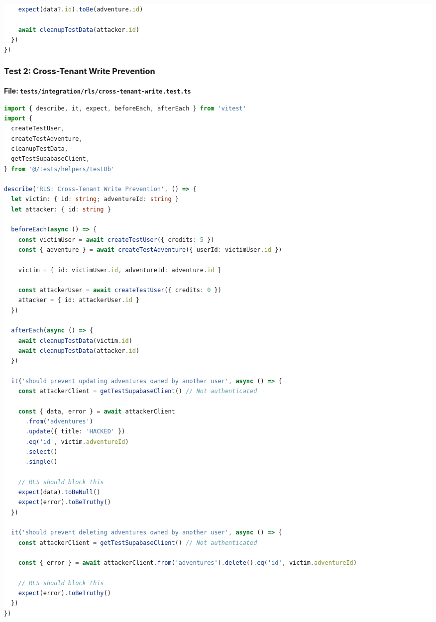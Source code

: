 ```typescript
    expect(data?.id).toBe(adventure.id)

    await cleanupTestData(attacker.id)
  })
})
```

### Test 2: Cross-Tenant Write Prevention

**File: `tests/integration/rls/cross-tenant-write.test.ts`**

```typescript
import { describe, it, expect, beforeEach, afterEach } from 'vitest'
import {
  createTestUser,
  createTestAdventure,
  cleanupTestData,
  getTestSupabaseClient,
} from '@/tests/helpers/testDb'

describe('RLS: Cross-Tenant Write Prevention', () => {
  let victim: { id: string; adventureId: string }
  let attacker: { id: string }

  beforeEach(async () => {
    const victimUser = await createTestUser({ credits: 5 })
    const { adventure } = await createTestAdventure({ userId: victimUser.id })

    victim = { id: victimUser.id, adventureId: adventure.id }

    const attackerUser = await createTestUser({ credits: 0 })
    attacker = { id: attackerUser.id }
  })

  afterEach(async () => {
    await cleanupTestData(victim.id)
    await cleanupTestData(attacker.id)
  })

  it('should prevent updating adventures owned by another user', async () => {
    const attackerClient = getTestSupabaseClient() // Not authenticated

    const { data, error } = await attackerClient
      .from('adventures')
      .update({ title: 'HACKED' })
      .eq('id', victim.adventureId)
      .select()
      .single()

    // RLS should block this
    expect(data).toBeNull()
    expect(error).toBeTruthy()
  })

  it('should prevent deleting adventures owned by another user', async () => {
    const attackerClient = getTestSupabaseClient() // Not authenticated

    const { error } = await attackerClient.from('adventures').delete().eq('id', victim.adventureId)

    // RLS should block this
    expect(error).toBeTruthy()
  })
})
```